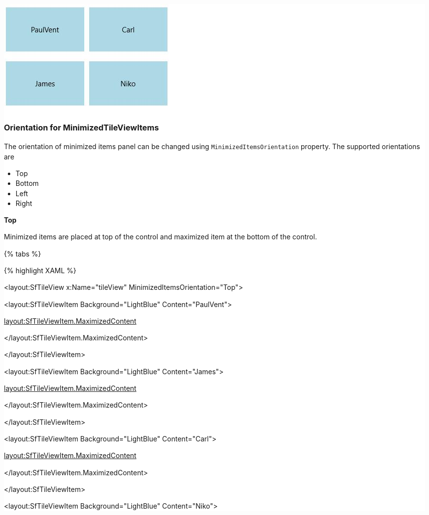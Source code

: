 ![](Re-ordering-and-orientation-images/Re-ordering-and-orientation-img3.jpeg)

### Orientation for MinimizedTileViewItems

The orientation of minimized items panel can be changed using `MinimizedItemsOrientation` property. The supported orientations are 

* Top 
* Bottom
* Left 
* Right

**Top**

Minimized items are placed at top of the control and maximized item at the bottom of the control.

{% tabs %}

{% highlight XAML %}

<layout:SfTileView x:Name="tileView" MinimizedItemsOrientation="Top">

<layout:SfTileViewItem Background="LightBlue" Content="PaulVent">

<layout:SfTileViewItem.MaximizedContent>

<Border Background="LightBlue">

<TextBlock Text="Description about Paul"/>

</Border>

</layout:SfTileViewItem.MaximizedContent>

</layout:SfTileViewItem>

<layout:SfTileViewItem Background="LightBlue" Content="James">

<layout:SfTileViewItem.MaximizedContent>

<Border Background="LightBlue">

<TextBlock Text="Description about James"/>

</Border>

</layout:SfTileViewItem.MaximizedContent>

</layout:SfTileViewItem>

<layout:SfTileViewItem Background="LightBlue" Content="Carl">

<layout:SfTileViewItem.MaximizedContent>

<Border Background="LightBlue">

<TextBlock Text="Description about Carl"/>

</Border>

</layout:SfTileViewItem.MaximizedContent>

</layout:SfTileViewItem>

<layout:SfTileViewItem Background="LightBlue" Content="Niko">